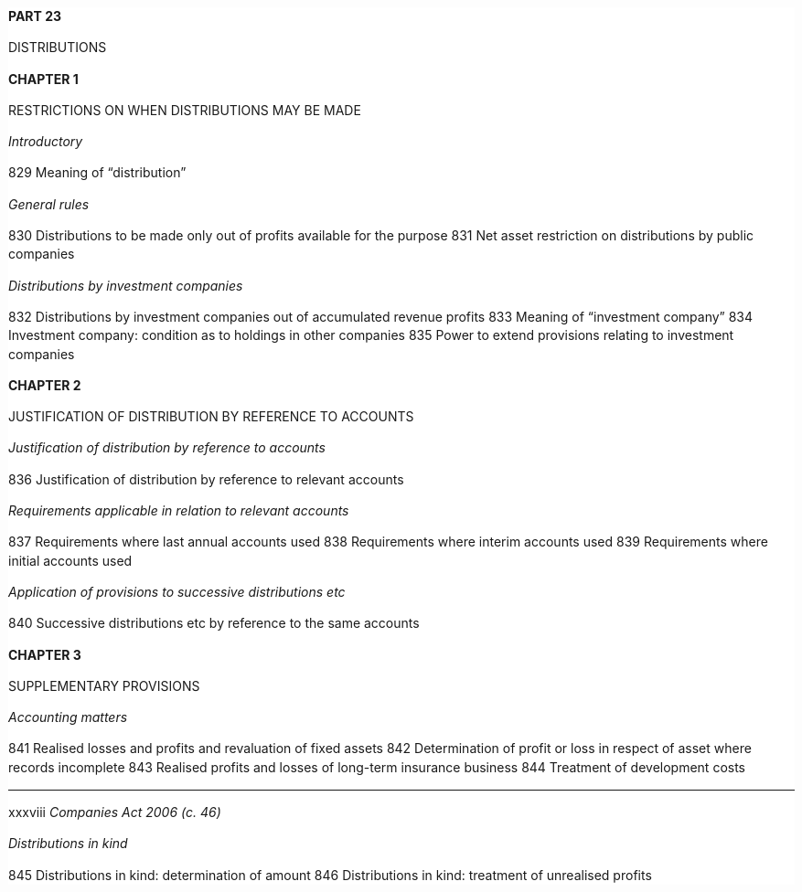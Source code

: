 **PART 23**

DISTRIBUTIONS

**CHAPTER 1**

RESTRICTIONS ON WHEN DISTRIBUTIONS MAY BE MADE

_Introductory_

829 Meaning of “distribution”

_General rules_

830 Distributions to be made only out of profits available for the purpose
831 Net asset restriction on distributions by public companies

_Distributions by investment companies_

832 Distributions by investment companies out of accumulated revenue profits
833 Meaning of “investment company”
834 Investment company: condition as to holdings in other companies
835 Power to extend provisions relating to investment companies

**CHAPTER 2**

JUSTIFICATION OF DISTRIBUTION BY REFERENCE TO ACCOUNTS

_Justification of distribution by reference to accounts_

836 Justification of distribution by reference to relevant accounts

_Requirements applicable in relation to relevant accounts_

837 Requirements where last annual accounts used
838 Requirements where interim accounts used
839 Requirements where initial accounts used

_Application of provisions to successive distributions etc_

840 Successive distributions etc by reference to the same accounts

**CHAPTER 3**

SUPPLEMENTARY PROVISIONS

_Accounting matters_

841 Realised losses and profits and revaluation of fixed assets
842 Determination of profit or loss in respect of asset where records incomplete
843 Realised profits and losses of long-term insurance business
844 Treatment of development costs


-----

xxxviii _Companies Act 2006 (c. 46)_

_Distributions in kind_

845 Distributions in kind: determination of amount
846 Distributions in kind: treatment of unrealised profits
